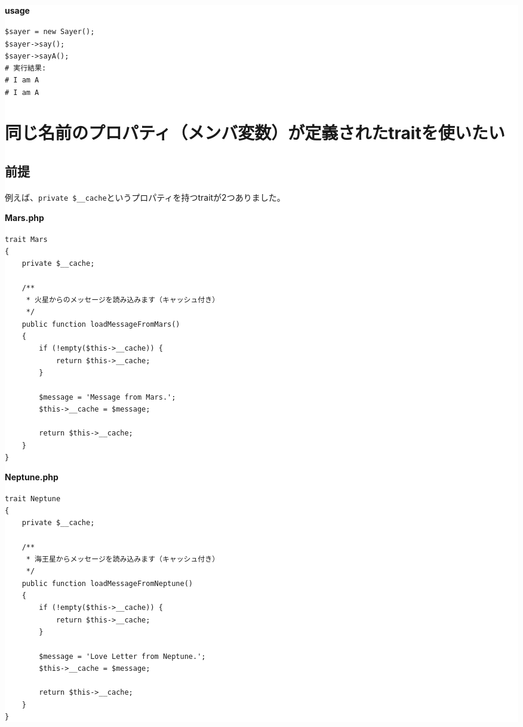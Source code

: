 **usage**  
```php:usage
$sayer = new Sayer();
$sayer->say();
$sayer->sayA();
# 実行結果:
# I am A
# I am A
```  
  
# 同じ名前のプロパティ（メンバ変数）が定義されたtraitを使いたい  
  
## 前提  
  
例えば、`private $__cache`というプロパティを持つtraitが2つありました。  
  
**Mars.php**  
```php:Mars.php
trait Mars
{
    private $__cache;

    /**
     * 火星からのメッセージを読み込みます（キャッシュ付き）
     */
    public function loadMessageFromMars()
    {
        if (!empty($this->__cache)) {
            return $this->__cache;
        }

        $message = 'Message from Mars.';
        $this->__cache = $message;

        return $this->__cache;
    }
}
```  
  
**Neptune.php**  
```php:Neptune.php
trait Neptune
{
    private $__cache;

    /**
     * 海王星からメッセージを読み込みます（キャッシュ付き）
     */
    public function loadMessageFromNeptune()
    {
        if (!empty($this->__cache)) {
            return $this->__cache;
        }

        $message = 'Love Letter from Neptune.';
        $this->__cache = $message;

        return $this->__cache;
    }
}
```  
  